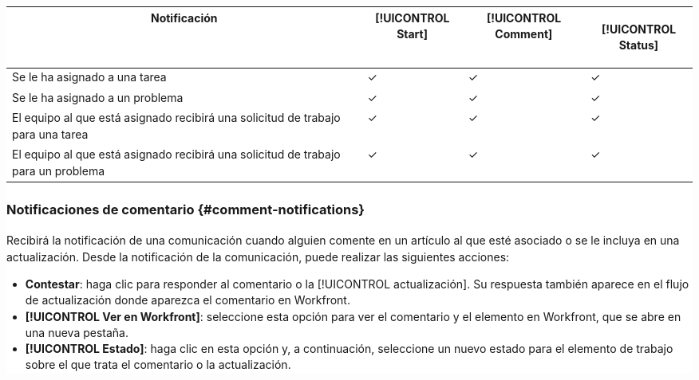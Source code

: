 <table style="table-layout:auto"> 
 <col> 
 <col> 
 <col> 
 <col> 
 <thead> 
  <tr> 
   <th>Notificación</th> 
   <th>[!UICONTROL Start]</th> 
   <th>[!UICONTROL Comment]</th> 
   <th> <p>[!UICONTROL Status]</p> </th> 
  </tr> 
 </thead> 
 <tbody> 
  <tr> 
   <td role="rowheader">Se le ha asignado a una tarea</td> 
   <td>✓</td> 
   <td>✓</td> 
   <td>✓</td> 
  </tr> 
  <tr> 
   <td role="rowheader">Se le ha asignado a un problema</td> 
   <td>✓</td> 
   <td>✓</td> 
   <td>✓</td> 
  </tr> 
  <tr> 
   <td role="rowheader">El equipo al que está asignado recibirá una solicitud de trabajo para una tarea</td> 
   <td>✓</td> 
   <td>✓</td> 
   <td>✓</td> 
  </tr> 
  <tr> 
   <td role="rowheader">El equipo al que está asignado recibirá una solicitud de trabajo para un problema</td> 
   <td>✓</td> 
   <td>✓</td> 
   <td>✓</td> 
  </tr> 
 </tbody> 
</table>

### Notificaciones de comentario {#comment-notifications}

Recibirá la notificación de una comunicación cuando alguien comente en un artículo al que esté asociado o se le incluya en una actualización. Desde la notificación de la comunicación, puede realizar las siguientes acciones:

* **Contestar**: haga clic para responder al comentario o la [!UICONTROL actualización]. Su respuesta también aparece en el flujo de actualización donde aparezca el comentario en Workfront.
* **[!UICONTROL Ver en Workfront]**: seleccione esta opción para ver el comentario y el elemento en Workfront, que se abre en una nueva pestaña.
* **[!UICONTROL Estado]**: haga clic en esta opción y, a continuación, seleccione un nuevo estado para el elemento de trabajo sobre el que trata el comentario o la actualización.

